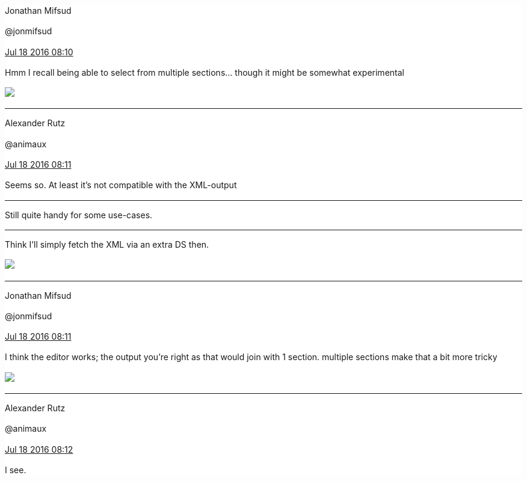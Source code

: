 Jonathan Mifsud

@jonmifsud

[Jul 18 2016
08:10](https://gitter.im/symphonycms/symphony-2?at=578c8ef5d11cd2881244f3f6 ""
)

Hmm I recall being able to select from multiple sections… though it might be
somewhat experimental

![](https://avatars2.githubusercontent.com/u/446874?v=3&s=30)

__ __

Alexander Rutz

@animaux

[Jul 18 2016
08:11](https://gitter.im/symphonycms/symphony-2?at=578c8f22914c51592b3c0d69 ""
)

Seems so. At least it’s not compatible with the XML-output

__ __

Still quite handy for some use-cases.

__ __

Think I’ll simply fetch the XML via an extra DS then.

![](https://avatars1.githubusercontent.com/u/859775?v=3&s=30)

__ __

Jonathan Mifsud

@jonmifsud

[Jul 18 2016
08:11](https://gitter.im/symphonycms/symphony-2?at=578c8f4e9f79ee4f2bd8447a ""
)

I think the editor works; the output you’re right as that would join with 1
section. multiple sections make that a bit more tricky

![](https://avatars2.githubusercontent.com/u/446874?v=3&s=30)

__ __

Alexander Rutz

@animaux

[Jul 18 2016
08:12](https://gitter.im/symphonycms/symphony-2?at=578c8f7a8423d08424583847 ""
)

I see.
